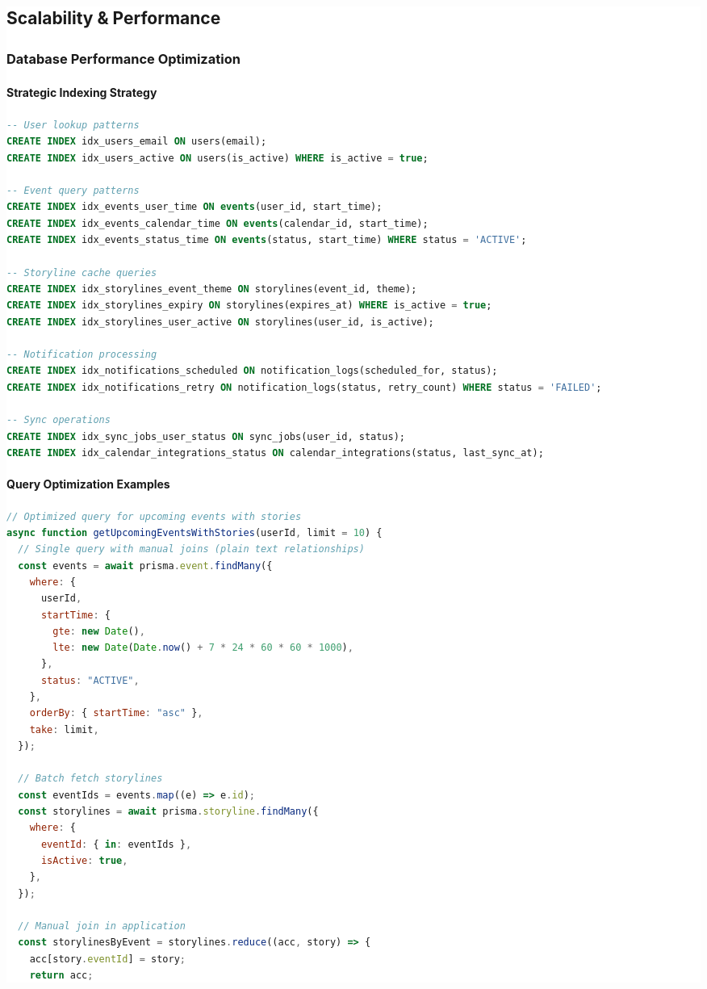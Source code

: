 
## Scalability & Performance

### Database Performance Optimization

#### Strategic Indexing Strategy

```sql
-- User lookup patterns
CREATE INDEX idx_users_email ON users(email);
CREATE INDEX idx_users_active ON users(is_active) WHERE is_active = true;

-- Event query patterns
CREATE INDEX idx_events_user_time ON events(user_id, start_time);
CREATE INDEX idx_events_calendar_time ON events(calendar_id, start_time);
CREATE INDEX idx_events_status_time ON events(status, start_time) WHERE status = 'ACTIVE';

-- Storyline cache queries
CREATE INDEX idx_storylines_event_theme ON storylines(event_id, theme);
CREATE INDEX idx_storylines_expiry ON storylines(expires_at) WHERE is_active = true;
CREATE INDEX idx_storylines_user_active ON storylines(user_id, is_active);

-- Notification processing
CREATE INDEX idx_notifications_scheduled ON notification_logs(scheduled_for, status);
CREATE INDEX idx_notifications_retry ON notification_logs(status, retry_count) WHERE status = 'FAILED';

-- Sync operations
CREATE INDEX idx_sync_jobs_user_status ON sync_jobs(user_id, status);
CREATE INDEX idx_calendar_integrations_status ON calendar_integrations(status, last_sync_at);
```

#### Query Optimization Examples

```javascript
// Optimized query for upcoming events with stories
async function getUpcomingEventsWithStories(userId, limit = 10) {
  // Single query with manual joins (plain text relationships)
  const events = await prisma.event.findMany({
    where: {
      userId,
      startTime: {
        gte: new Date(),
        lte: new Date(Date.now() + 7 * 24 * 60 * 60 * 1000),
      },
      status: "ACTIVE",
    },
    orderBy: { startTime: "asc" },
    take: limit,
  });

  // Batch fetch storylines
  const eventIds = events.map((e) => e.id);
  const storylines = await prisma.storyline.findMany({
    where: {
      eventId: { in: eventIds },
      isActive: true,
    },
  });

  // Manual join in application
  const storylinesByEvent = storylines.reduce((acc, story) => {
    acc[story.eventId] = story;
    return acc;
```